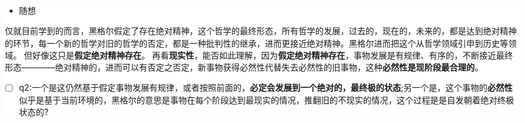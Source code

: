 - 随想

仅就目前学到的而言，黑格尔假定了存在绝对精神，这个哲学的最终形态，所有哲学的发展，过去的，现在的，未来的，都是达到绝对精神的环节，每一个新的哲学对旧的哲学的否定，都是一种批判性的继承，进而更接近绝对精神。黑格尔进而把这个从哲学领域引申到历史等领域。
但好像这只是**假定绝对精神存在**。
再看**现实性**，能否如此理解，因为**假定绝对精神存在**，事物发展是有规律、有序的，不断接近最终形态————绝对精神的，进而可以有否定之否定，新事物获得必然性代替失去必然性的旧事物，这种**必然性是现阶段最合理的**。
- [ ] q2:一个是这仍然基于假定事物发展有规律，或者按照前面的，**必定会发展到一个绝对的，最终极的状态**;另一个是，这个事物的**必然性**似乎是基于当前环境的，黑格尔的意思是事物在每个阶段达到最现实的情况，推翻旧的不现实的情况，这个过程是是自发朝着绝对终极状态的?



















